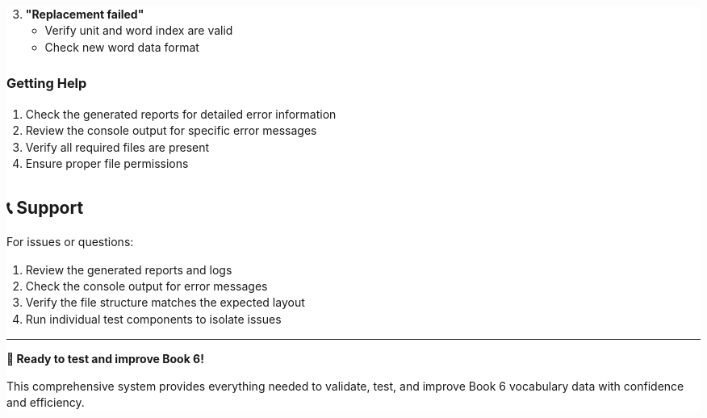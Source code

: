 3. **"Replacement failed"**
   - Verify unit and word index are valid
   - Check new word data format

### Getting Help

1. Check the generated reports for detailed error information
2. Review the console output for specific error messages
3. Verify all required files are present
4. Ensure proper file permissions

## 📞 Support

For issues or questions:
1. Review the generated reports and logs
2. Check the console output for error messages
3. Verify the file structure matches the expected layout
4. Run individual test components to isolate issues

---

**🎉 Ready to test and improve Book 6!**

This comprehensive system provides everything needed to validate, test, and improve Book 6 vocabulary data with confidence and efficiency.
